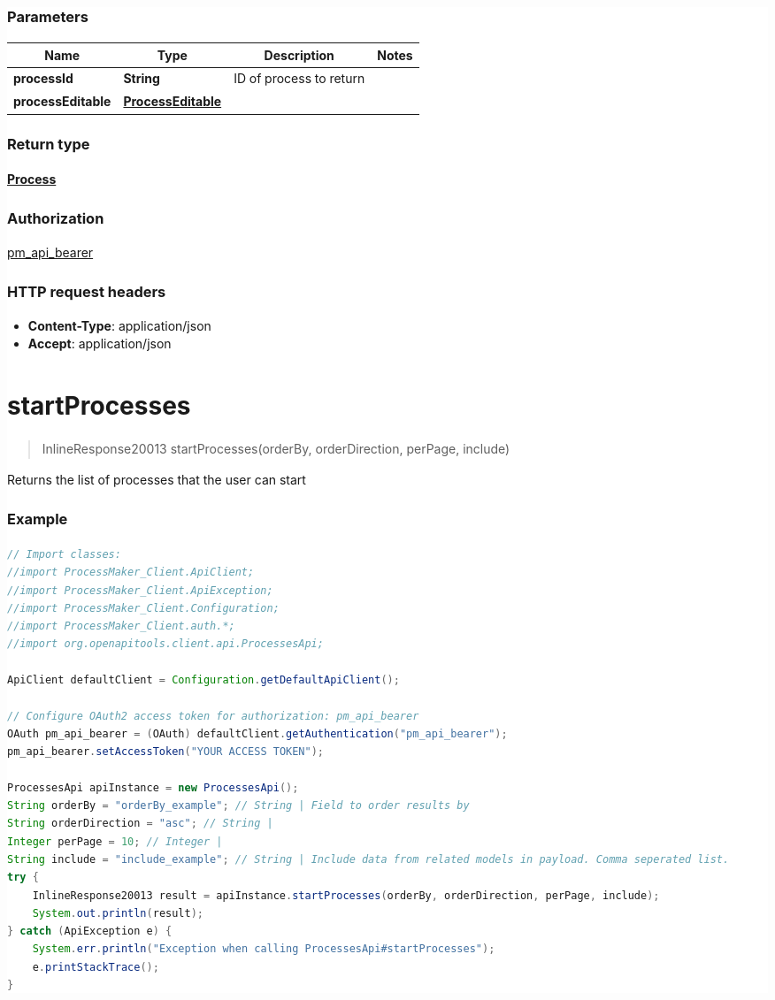 ### Parameters

Name | Type | Description  | Notes
------------- | ------------- | ------------- | -------------
 **processId** | **String**| ID of process to return |
 **processEditable** | [**ProcessEditable**](ProcessEditable.md)|  |

### Return type

[**Process**](Process.md)

### Authorization

[pm_api_bearer](../README.md#pm_api_bearer)

### HTTP request headers

 - **Content-Type**: application/json
 - **Accept**: application/json

<a name="startProcesses"></a>
# **startProcesses**
> InlineResponse20013 startProcesses(orderBy, orderDirection, perPage, include)

Returns the list of processes that the user can start

### Example
```java
// Import classes:
//import ProcessMaker_Client.ApiClient;
//import ProcessMaker_Client.ApiException;
//import ProcessMaker_Client.Configuration;
//import ProcessMaker_Client.auth.*;
//import org.openapitools.client.api.ProcessesApi;

ApiClient defaultClient = Configuration.getDefaultApiClient();

// Configure OAuth2 access token for authorization: pm_api_bearer
OAuth pm_api_bearer = (OAuth) defaultClient.getAuthentication("pm_api_bearer");
pm_api_bearer.setAccessToken("YOUR ACCESS TOKEN");

ProcessesApi apiInstance = new ProcessesApi();
String orderBy = "orderBy_example"; // String | Field to order results by
String orderDirection = "asc"; // String | 
Integer perPage = 10; // Integer | 
String include = "include_example"; // String | Include data from related models in payload. Comma seperated list.
try {
    InlineResponse20013 result = apiInstance.startProcesses(orderBy, orderDirection, perPage, include);
    System.out.println(result);
} catch (ApiException e) {
    System.err.println("Exception when calling ProcessesApi#startProcesses");
    e.printStackTrace();
}
```

